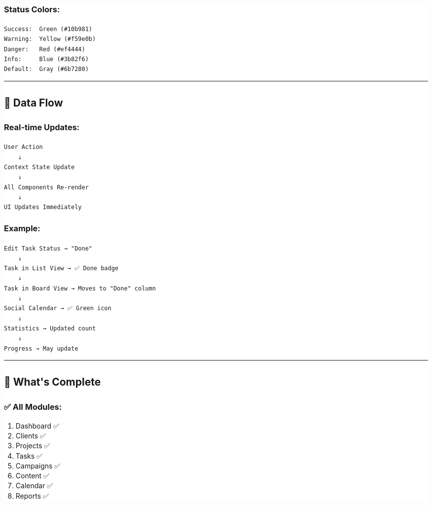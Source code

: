 ### Status Colors:

```
Success:  Green (#10b981)
Warning:  Yellow (#f59e0b)
Danger:   Red (#ef4444)
Info:     Blue (#3b82f6)
Default:  Gray (#6b7280)
```

---

## 🔄 **Data Flow**

### Real-time Updates:

```
User Action
    ↓
Context State Update
    ↓
All Components Re-render
    ↓
UI Updates Immediately
```

### Example:

```
Edit Task Status → "Done"
    ↓
Task in List View → ✅ Done badge
    ↓
Task in Board View → Moves to "Done" column
    ↓
Social Calendar → ✅ Green icon
    ↓
Statistics → Updated count
    ↓
Progress → May update
```

---

## 🎯 **What's Complete**

### ✅ **All Modules:**

1. Dashboard ✅
2. Clients ✅
3. Projects ✅
4. Tasks ✅
5. Campaigns ✅
6. Content ✅
7. Calendar ✅
8. Reports ✅
